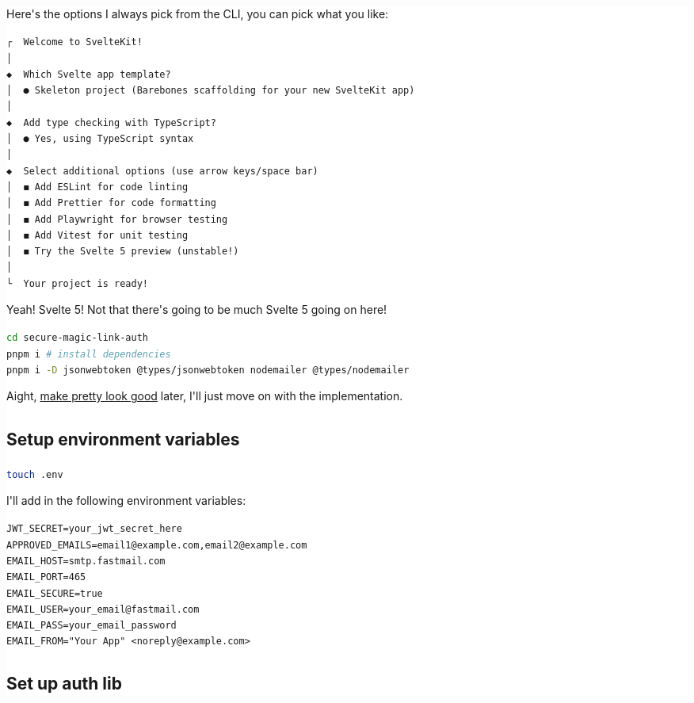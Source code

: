 Here's the options I always pick from the CLI, you can pick what you
like:

```text
┌  Welcome to SvelteKit!
│
◆  Which Svelte app template?
│  ● Skeleton project (Barebones scaffolding for your new SvelteKit app)
│
◆  Add type checking with TypeScript?
│  ● Yes, using TypeScript syntax
│
◆  Select additional options (use arrow keys/space bar)
│  ◼ Add ESLint for code linting
│  ◼ Add Prettier for code formatting
│  ◼ Add Playwright for browser testing
│  ◼ Add Vitest for unit testing
│  ◼ Try the Svelte 5 preview (unstable!)
│
└  Your project is ready!
```

Yeah! Svelte 5! Not that there's going to be much Svelte 5 going on
here!

```bash
cd secure-magic-link-auth
pnpm i # install dependencies
pnpm i -D jsonwebtoken @types/jsonwebtoken nodemailer @types/nodemailer
```

Aight, [make pretty look good](#make-pretty-look-good) later, I'll
just move on with the implementation.

## Setup environment variables

```bash
touch .env
```

I'll add in the following environment variables:

```text
JWT_SECRET=your_jwt_secret_here
APPROVED_EMAILS=email1@example.com,email2@example.com
EMAIL_HOST=smtp.fastmail.com
EMAIL_PORT=465
EMAIL_SECURE=true
EMAIL_USER=your_email@fastmail.com
EMAIL_PASS=your_email_password
EMAIL_FROM="Your App" <noreply@example.com>
```

## Set up auth lib
